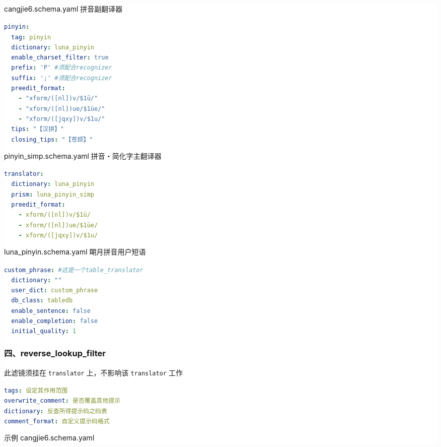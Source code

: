 cangjie6.schema.yaml  拼音副翻译器

```yaml
pinyin:
  tag: pinyin
  dictionary: luna_pinyin
  enable_charset_filter: true
  prefix: 'P' #须配合recognizer
  suffix: ';' #须配合recognizer
  preedit_format:
    - "xform/([nl])v/$1ü/"
    - "xform/([nl])ue/$1üe/"
    - "xform/([jqxy])v/$1u/"
  tips: "【汉拼】"
  closing_tips: "【苍颉】"
```


pinyin_simp.schema.yaml  拼音・简化字主翻译器

```yaml
translator:
  dictionary: luna_pinyin
  prism: luna_pinyin_simp
  preedit_format:
    - xform/([nl])v/$1ü/
    - xform/([nl])ue/$1üe/
    - xform/([jqxy])v/$1u/
```

luna_pinyin.schema.yaml 朙月拼音用户短语

```yaml
custom_phrase: #这是一个table_translator
  dictionary: ""
  user_dict: custom_phrase
  db_class: tabledb
  enable_sentence: false
  enable_completion: false
  initial_quality: 1
```


### 四、reverse_lookup_filter

此滤镜须挂在 `translator` 上，不影响该 `translator` 工作

```yaml
tags: 设定其作用范围
overwrite_comment: 是否覆盖其他提示
dictionary: 反查所得提示码之码表
comment_format: 自定义提示码格式
```

示例
cangjie6.schema.yaml
